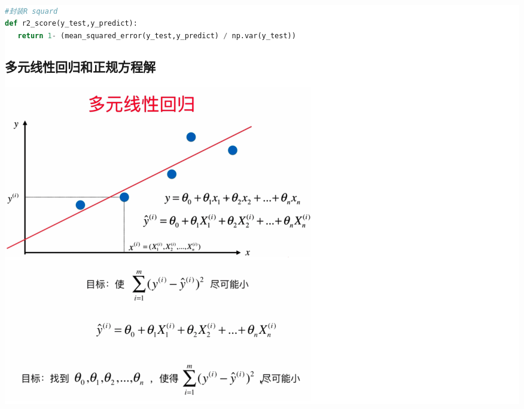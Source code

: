 ```python
#封装R squard
def r2_score(y_test,y_predict):
   return 1- (mean_squared_error(y_test,y_predict) / np.var(y_test))
```



## 多元线性回归和正规方程解

<img src="numpy%E5%9F%BA%E7%A1%80.assets/image-20201123095403424.png" alt="image-20201123095403424" style="zoom:50%;" />

<img src="numpy%E5%9F%BA%E7%A1%80.assets/image-20201123095509679.png" alt="image-20201123095509679" style="zoom:50%;" />
